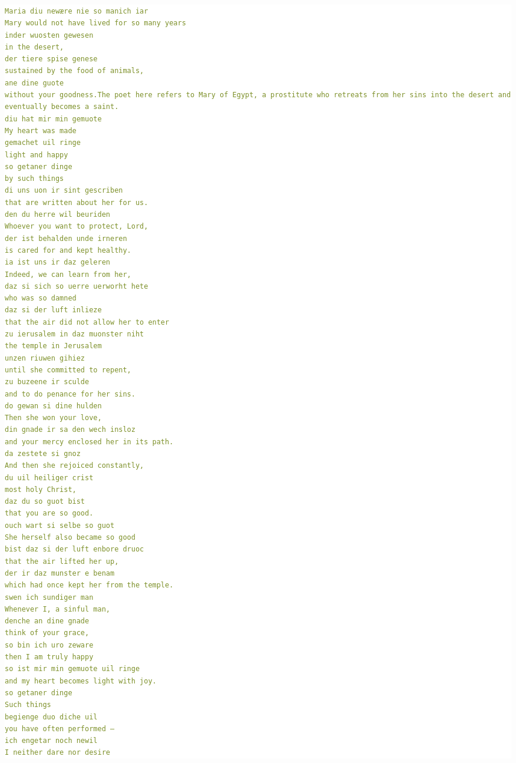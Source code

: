 ```yaml
Maria diu newære nie so manich iar
Mary would not have lived for so many years
inder wuosten gewesen
in the desert,
der tiere spise genese
sustained by the food of animals,
ane dine guote
without your goodness.The poet here refers to Mary of Egypt, a prostitute who retreats from her sins into the desert and eventually becomes a saint.
diu hat mir min gemuote
My heart was made
gemachet uil ringe
light and happy
so getaner dinge
by such things
di uns uon ir sint gescriben
that are written about her for us.
den du herre wil beuriden
Whoever you want to protect, Lord,
der ist behalden unde irneren
is cared for and kept healthy.
ia ist uns ir daz geleren
Indeed, we can learn from her,
daz si sich so uerre uerworht hete
who was so damned
daz si der luft inlieze
that the air did not allow her to enter
zu ierusalem in daz muonster niht
the temple in Jerusalem
unzen riuwen gihiez
until she committed to repent,
zu buzeene ir sculde
and to do penance for her sins.
do gewan si dine hulden
Then she won your love,
din gnade ir sa den wech insloz
and your mercy enclosed her in its path.
da zestete si gnoz
And then she rejoiced constantly,
du uil heiliger crist
most holy Christ,
daz du so guot bist
that you are so good.
ouch wart si selbe so guot
She herself also became so good
bist daz si der luft enbore druoc
that the air lifted her up,
der ir daz munster e benam
which had once kept her from the temple.
swen ich sundiger man
Whenever I, a sinful man,
denche an dine gnade
think of your grace,
so bin ich uro zeware
then I am truly happy
so ist mir min gemuote uil ringe
and my heart becomes light with joy.
so getaner dinge
Such things
begienge duo diche uil
you have often performed –
ich engetar noch newil
I neither dare nor desire
```